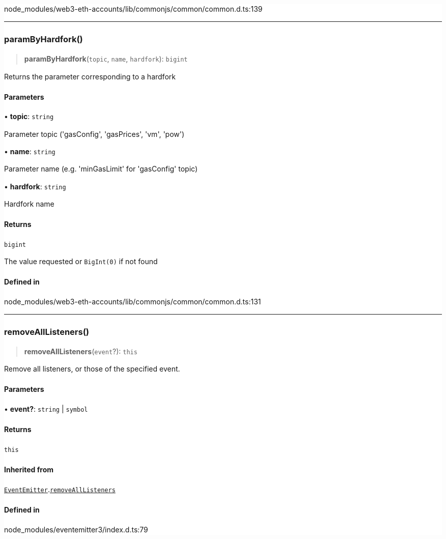 node\_modules/web3-eth-accounts/lib/commonjs/common/common.d.ts:139

***

### paramByHardfork()

> **paramByHardfork**(`topic`, `name`, `hardfork`): `bigint`

Returns the parameter corresponding to a hardfork

#### Parameters

• **topic**: `string`

Parameter topic ('gasConfig', 'gasPrices', 'vm', 'pow')

• **name**: `string`

Parameter name (e.g. 'minGasLimit' for 'gasConfig' topic)

• **hardfork**: `string`

Hardfork name

#### Returns

`bigint`

The value requested or `BigInt(0)` if not found

#### Defined in

node\_modules/web3-eth-accounts/lib/commonjs/common/common.d.ts:131

***

### removeAllListeners()

> **removeAllListeners**(`event`?): `this`

Remove all listeners, or those of the specified event.

#### Parameters

• **event?**: `string` \| `symbol`

#### Returns

`this`

#### Inherited from

[`EventEmitter`](../namespaces/Users_andriishymkiv_work_velora_sdk_node_modules_web3-utils_lib_commonjs_index/classes/EventEmitter.md).[`removeAllListeners`](../namespaces/Users_andriishymkiv_work_velora_sdk_node_modules_web3-utils_lib_commonjs_index/classes/EventEmitter.md#removealllisteners)

#### Defined in

node\_modules/eventemitter3/index.d.ts:79
